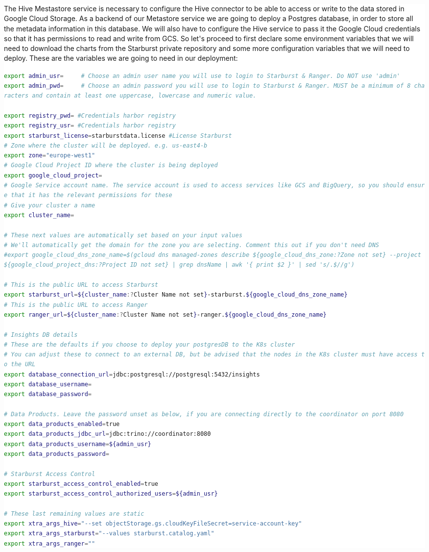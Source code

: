 The Hive Mestastore service is necessary to configure the Hive connector to be able to access or write to the data stored in Google Cloud Storage. As a backend of our Metastore service we are going to deploy a Postgres database, in order to store all the metadata information in this database. We will also have to configure the Hive service to pass it the Google Cloud credentials so that it has permissions to read and write from GCS. So let's proceed to first declare some environment variables that we will need to download the charts from the Starburst private repository and some more configuration variables that we will need to deploy. These are the variables we are going to need in our deployment:

```bash
export admin_usr=     # Choose an admin user name you will use to login to Starburst & Ranger. Do NOT use 'admin'
export admin_pwd=     # Choose an admin password you will use to login to Starburst & Ranger. MUST be a minimum of 8 characters and contain at least one uppercase, lowercase and numeric value.

export registry_pwd= #Credentials harbor registry
export registry_usr= #Credentials harbor registry
export starburst_license=starburstdata.license #License Starburst
# Zone where the cluster will be deployed. e.g. us-east4-b
export zone="europe-west1"
# Google Cloud Project ID where the cluster is being deployed
export google_cloud_project=
# Google Service account name. The service account is used to access services like GCS and BigQuery, so you should ensure that it has the relevant permissions for these
# Give your cluster a name
export cluster_name=

# These next values are automatically set based on your input values
# We'll automatically get the domain for the zone you are selecting. Comment this out if you don't need DNS
#export google_cloud_dns_zone_name=$(gcloud dns managed-zones describe ${google_cloud_dns_zone:?Zone not set} --project ${google_cloud_project_dns:?Project ID not set} | grep dnsName | awk '{ print $2 }' | sed 's/.$//g')

# This is the public URL to access Starburst
export starburst_url=${cluster_name:?Cluster Name not set}-starburst.${google_cloud_dns_zone_name}
# This is the public URL to access Ranger
export ranger_url=${cluster_name:?Cluster Name not set}-ranger.${google_cloud_dns_zone_name}

# Insights DB details
# These are the defaults if you choose to deploy your postgresDB to the K8s cluster
# You can adjust these to connect to an external DB, but be advised that the nodes in the K8s cluster must have access to the URL
export database_connection_url=jdbc:postgresql://postgresql:5432/insights
export database_username=
export database_password=

# Data Products. Leave the password unset as below, if you are connecting directly to the coordinator on port 8080
export data_products_enabled=true
export data_products_jdbc_url=jdbc:trino://coordinator:8080
export data_products_username=${admin_usr}
export data_products_password=

# Starburst Access Control
export starburst_access_control_enabled=true
export starburst_access_control_authorized_users=${admin_usr}

# These last remaining values are static
export xtra_args_hive="--set objectStorage.gs.cloudKeyFileSecret=service-account-key"
export xtra_args_starburst="--values starburst.catalog.yaml"
export xtra_args_ranger=""
```
